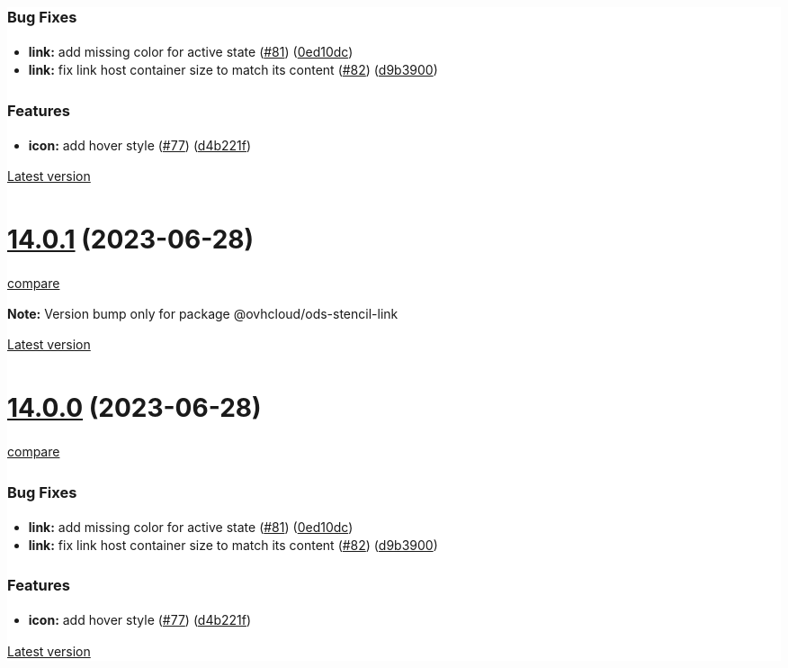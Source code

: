 ### Bug Fixes

* **link:** add missing color for active state ([#81](https://github.com/ovh/design-system/issues/81)) ([0ed10dc](https://github.com/ovh/design-system/commit/0ed10dc8a3d5b7875bacfe20bacd9d0333b6d6e6))
* **link:** fix link host container size to match its content ([#82](https://github.com/ovh/design-system/issues/82)) ([d9b3900](https://github.com/ovh/design-system/commit/d9b390035b07f1b88d83bb0d007398b469f8ecc1))


### Features

* **icon:** add hover style ([#77](https://github.com/ovh/design-system/issues/77)) ([d4b221f](https://github.com/ovh/design-system/commit/d4b221ff82a67b63b2eba89022bb9dff9b0d12ec))



[Latest version](https://ovhcloud.design/latest/?path=/docs/design-system-changelog--page)


# [14.0.1](https://ovhcloud.design/v14.0.1/?path=/docs/design-system-changelog--page) (2023-06-28)
[compare](https://github.com/ovh/design-system/compare/v14.0.0...v14.0.1)

**Note:** Version bump only for package @ovhcloud/ods-stencil-link







[Latest version](https://ovhcloud.design/latest/?path=/docs/design-system-changelog--page)


# [14.0.0](https://ovhcloud.design/v14.0.0/?path=/docs/design-system-changelog--page) (2023-06-28)
[compare](https://github.com/ovh/design-system/compare/v13.0.1...v14.0.0)

### Bug Fixes

* **link:** add missing color for active state ([#81](https://github.com/ovh/design-system/issues/81)) ([0ed10dc](https://github.com/ovh/design-system/commit/0ed10dc8a3d5b7875bacfe20bacd9d0333b6d6e6))
* **link:** fix link host container size to match its content ([#82](https://github.com/ovh/design-system/issues/82)) ([d9b3900](https://github.com/ovh/design-system/commit/d9b390035b07f1b88d83bb0d007398b469f8ecc1))


### Features

* **icon:** add hover style ([#77](https://github.com/ovh/design-system/issues/77)) ([d4b221f](https://github.com/ovh/design-system/commit/d4b221ff82a67b63b2eba89022bb9dff9b0d12ec))



[Latest version](https://ovhcloud.design/latest/?path=/docs/design-system-changelog--page)
